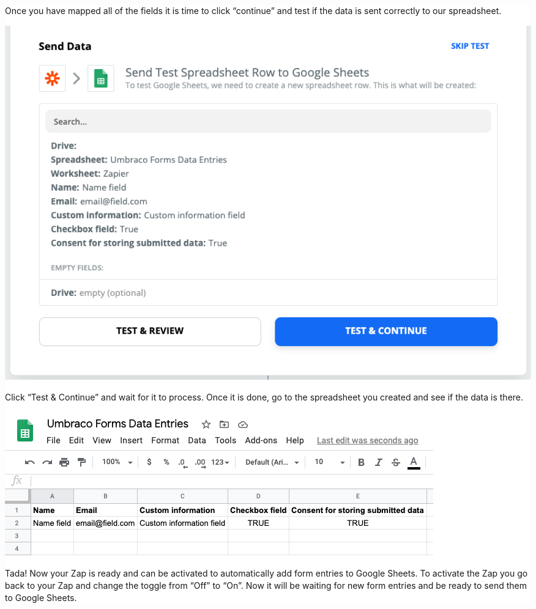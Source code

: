 Once you have mapped all of the fields it is time to click “continue” and test if the data is sent correctly to our spreadsheet.

![Zapier Google Sheets Test](../../../10/umbraco-cms/tutorials/images/zapierGoogleSheetsTest.png)

Click “Test & Continue” and wait for it to process. Once it is done, go to the spreadsheet you created and see if the data is there.

![Google Sheets Data](../../../10/umbraco-cms/tutorials/images/googleSheetsData.png)

Tada! Now your Zap is ready and can be activated to automatically add form entries to Google Sheets. To activate the Zap you go back to your Zap and change the toggle from “Off” to “On”. Now it will be waiting for new form entries and be ready to send them to Google Sheets.
